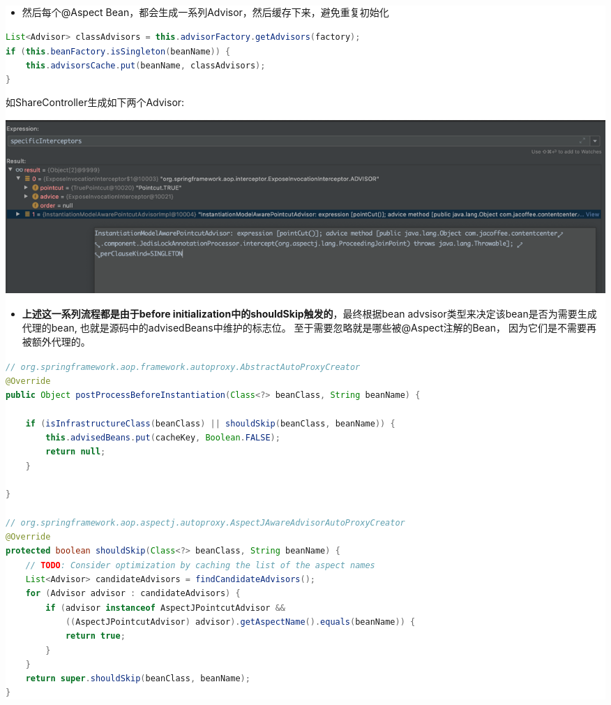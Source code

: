 
+ 然后每个@Aspect Bean，都会生成一系列Advisor，然后缓存下来，避免重复初始化

```java
List<Advisor> classAdvisors = this.advisorFactory.getAdvisors(factory);
if (this.beanFactory.isSingleton(beanName)) {
	this.advisorsCache.put(beanName, classAdvisors);
}
```

如ShareController生成如下两个Advisor:

![advisor_for_nodemanager](/static/images/charts/2020-06-29/advisor_for_nodemanager.png)


+ **上述这一系列流程都是由于before initialization中的shouldSkip触发的**，最终根据bean advsisor类型来决定该bean是否为需要生成代理的bean, 也就是源码中的advisedBeans中维护的标志位。 至于需要忽略就是哪些被@Aspect注解的Bean， 因为它们是不需要再被额外代理的。

```java
// org.springframework.aop.framework.autoproxy.AbstractAutoProxyCreator
@Override
public Object postProcessBeforeInstantiation(Class<?> beanClass, String beanName) {

    if (isInfrastructureClass(beanClass) || shouldSkip(beanClass, beanName)) {
        this.advisedBeans.put(cacheKey, Boolean.FALSE);
        return null;
    }
    
}

// org.springframework.aop.aspectj.autoproxy.AspectJAwareAdvisorAutoProxyCreator
@Override
protected boolean shouldSkip(Class<?> beanClass, String beanName) {
    // TODO: Consider optimization by caching the list of the aspect names
    List<Advisor> candidateAdvisors = findCandidateAdvisors();
    for (Advisor advisor : candidateAdvisors) {
        if (advisor instanceof AspectJPointcutAdvisor &&
            ((AspectJPointcutAdvisor) advisor).getAspectName().equals(beanName)) {
            return true;
        }
    }
    return super.shouldSkip(beanClass, beanName);
}
```
